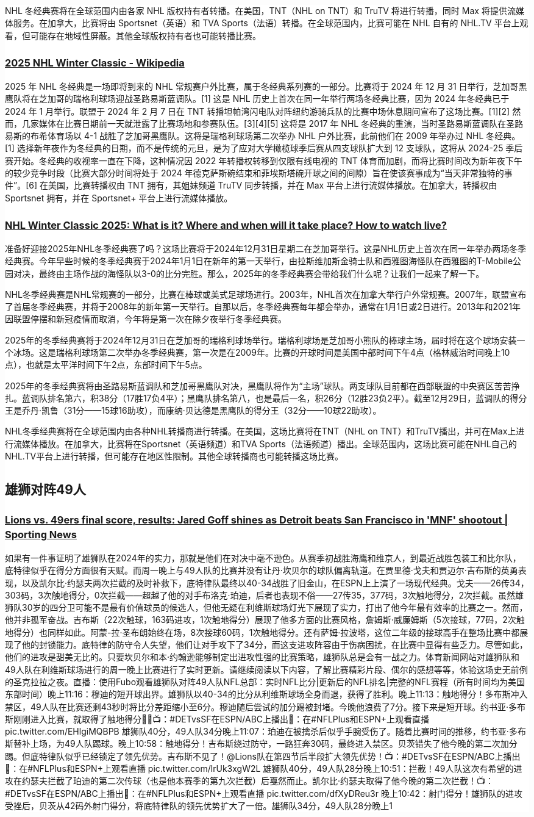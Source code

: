 NHL 冬经典赛将在全球范围内由各家 NHL 版权持有者转播。在美国，TNT（NHL on TNT）和 TruTV 将进行转播，同时 Max 将提供流媒体服务。在加拿大，比赛将由 Sportsnet（英语）和 TVA Sports（法语）转播。在全球范围内，比赛可能在 NHL 自有的 NHL.TV 平台上观看，但可能存在地域性屏蔽。其他全球版权持有者也可能转播比赛。

### [2025 NHL Winter Classic - Wikipedia](https://en.wikipedia.org/wiki/2025_NHL_Winter_Classic)

2025 年 NHL 冬经典是一场即将到来的 NHL 常规赛户外比赛，属于冬经典系列赛的一部分。比赛将于 2024 年 12 月 31 日举行，芝加哥黑鹰队将在芝加哥的瑞格利球场迎战圣路易斯蓝调队。[1] 这是 NHL 历史上首次在同一年举行两场冬经典比赛，因为 2024 年冬经典已于 2024 年 1 月举行。联盟于 2024 年 2 月 7 日在 TNT 转播坦帕湾闪电队对阵纽约游骑兵队的比赛中场休息期间宣布了这场比赛。[1][2] 然而，几家媒体在比赛日期前一天就泄露了比赛场地和参赛队伍。[3][4][5] 这将是 2017 年 NHL 冬经典的重演，当时圣路易斯蓝调队在圣路易斯的布希体育场以 4-1 战胜了芝加哥黑鹰队。这将是瑞格利球场第二次举办 NHL 户外比赛，此前他们在 2009 年举办过 NHL 冬经典。[1] 选择新年夜作为冬经典的日期，而不是传统的元旦，是为了应对大学橄榄球季后赛从四支球队扩大到 12 支球队，这将从 2024-25 季后赛开始。冬经典的收视率一直在下降，这种情况因 2022 年转播权转移到仅限有线电视的 TNT 体育而加剧，而将比赛时间改为新年夜下午的较少竞争时段（比赛大部分时间将处于 2024 年德克萨斯碗结束和菲埃斯塔碗开球之间的间隙）旨在使该赛事成为“当天非常独特的事件”。[6] 在美国，比赛转播权由 TNT 拥有，其姐妹频道 TruTV 同步转播，并在 Max 平台上进行流媒体播放。在加拿大，转播权由 Sportsnet 拥有，并在 Sportsnet+ 平台上进行流媒体播放。

### [NHL Winter Classic 2025: What is it? Where and when will it take place? How to watch live?](https://olympics.com/en/news/nhl-winter-classic-2025-what-where-when-who-how-to-watch-live?uxreference=seealso)

准备好迎接2025年NHL冬季经典赛了吗？这场比赛将于2024年12月31日星期二在芝加哥举行。这是NHL历史上首次在同一年举办两场冬季经典赛。今年早些时候的冬季经典赛于2024年1月1日在新年的第一天举行，由拉斯维加斯金骑士队和西雅图海怪队在西雅图的T-Mobile公园对决，最终由主场作战的海怪队以3-0的比分完胜。那么，2025年的冬季经典赛会带给我们什么呢？让我们一起来了解一下。

NHL冬季经典赛是NHL常规赛的一部分，比赛在棒球或美式足球场进行。2003年，NHL首次在加拿大举行户外常规赛。2007年，联盟宣布了首届冬季经典赛，并将于2008年的新年第一天举行。自那以后，冬季经典赛每年都会举办，通常在1月1日或2日进行。2013年和2021年因联盟停摆和新冠疫情而取消，今年将是第一次在除夕夜举行冬季经典赛。

2025年的冬季经典赛将于2024年12月31日在芝加哥的瑞格利球场举行。瑞格利球场是芝加哥小熊队的棒球主场，届时将在这个球场安装一个冰场。这是瑞格利球场第二次举办冬季经典赛，第一次是在2009年。比赛的开球时间是美国中部时间下午4点（格林威治时间晚上10点），也就是太平洋时间下午2点，东部时间下午5点。

2025年的冬季经典赛将由圣路易斯蓝调队和芝加哥黑鹰队对决，黑鹰队将作为“主场”球队。两支球队目前都在西部联盟的中央赛区苦苦挣扎。蓝调队排名第六，积38分（17胜17负4平）；黑鹰队排名第八，也是最后一名，积26分（12胜23负2平）。截至12月29日，蓝调队的得分王是乔丹·凯鲁（31分——15球16助攻），而康纳·贝达德是黑鹰队的得分王（32分——10球22助攻）。

NHL冬季经典赛将在全球范围内由各种NHL转播商进行转播。在美国，这场比赛将在TNT（NHL on TNT）和TruTV播出，并可在Max上进行流媒体播放。在加拿大，比赛将在Sportsnet（英语频道）和TVA Sports（法语频道）播出。全球范围内，这场比赛可能在NHL自己的NHL.TV平台上进行转播，但可能存在地区性限制。其他全球转播商也可能转播这场比赛。

## 雄狮对阵49人

### [Lions vs. 49ers final score, results: Jared Goff shines as Detroit beats San Francisco in 'MNF' shootout | Sporting News](https://www.sportingnews.com/us/nfl/news/lions-49ers-live-score-highlights-monday-night-football/a3cde0cbd7d6923792508bea)

如果有一件事证明了雄狮队在2024年的实力，那就是他们在对决中毫不逊色。从赛季初战胜海鹰和维京人，到最近战胜包装工和比尔队，底特律似乎在得分方面很有天赋。而周一晚上与49人队的比赛并没有让丹·坎贝尔的球队偏离轨道。在贾里德·戈夫和贾迈尔·吉布斯的英勇表现，以及凯尔比·约瑟夫两次拦截的及时补救下，底特律队最终以40-34战胜了旧金山，在ESPN上上演了一场现代经典。戈夫——26传34，303码，3次触地得分，0次拦截——超越了他的对手布洛克·珀迪，后者也表现不俗——27传35，377码，3次触地得分，2次拦截。虽然雄狮队30岁的四分卫可能不是最有价值球员的候选人，但他无疑在利维斯球场灯光下展现了实力，打出了他今年最有效率的比赛之一。然而，他并非孤军奋战。吉布斯（22次触球，163码进攻，1次触地得分）展现了他多方面的比赛风格，詹姆斯·威廉姆斯（5次接球，77码，2次触地得分）也同样如此。阿蒙-拉·圣布朗始终在场，8次接球60码，1次触地得分。还有萨姆·拉波塔，这位二年级的接球高手在整场比赛中都展现了他的封锁能力。底特律的防守令人失望，他们让对手攻下了34分，而这支进攻阵容由于伤病困扰，在比赛中显得有些乏力。尽管如此，他们的进攻是甜美无比的。只要坎贝尔和本·约翰逊能够制定出进攻性强的比赛策略，雄狮队总是会有一战之力。体育新闻网站对雄狮队和49人队在利维斯球场进行的周一晚上比赛进行了实时更新。请继续阅读以下内容，了解比赛精彩片段、偶尔的感想等等，体验这场史无前例的圣克拉拉之夜。直播：使用Fubo观看雄狮队对阵49人队NFL总部：实时NFL比分|更新后的NFL排名|完整的NFL赛程（所有时间均为美国东部时间）晚上11:16：穆迪的短开球出界。雄狮队以40-34的比分从利维斯球场全身而退，获得了胜利。晚上11:13：触地得分！多布斯冲入禁区，49人队在比赛还剩43秒时将比分差距缩小至6分。穆迪随后尝试的加分踢被封堵。今晚他浪费了7分。接下来是短开球。约书亚·多布斯刚刚进入比赛，就取得了触地得分👨‍🚀📺：#DETvsSF在ESPN/ABC上播出📱：在#NFLPlus和ESPN+上观看直播 pic.twitter.com/EHlgiMQBPB 雄狮队40分，49人队34分晚上11:07：珀迪在被擒杀后似乎手腕受伤了。随着比赛时间的推移，约书亚·多布斯替补上场，为49人队踢球。晚上10:58：触地得分！吉布斯绕过防守，一路狂奔30码，最终进入禁区。贝茨错失了他今晚的第二次加分踢。但底特律队似乎已经锁定了领先优势。吉布斯不见了！@Lions队在第四节后半段扩大领先优势！📺：#DETvsSF在ESPN/ABC上播出📱：在#NFLPlus和ESPN+上观看直播 pic.twitter.com/lrUk3xgW2L 雄狮队40分，49人队28分晚上10:51：拦截！49人队这次有希望的进攻在约瑟夫拦截了珀迪的第二次传球（也是他本赛季的第九次拦截）后戛然而止。凯尔比·约瑟夫取得了他今晚的第二次拦截！📺：#DETvsSF在ESPN/ABC上播出📱：在#NFLPlus和ESPN+上观看直播 pic.twitter.com/dfXyDReu3r 晚上10:42：射门得分！雄狮队的进攻受挫后，贝茨从42码外射门得分，将底特律队的领先优势扩大了一倍。雄狮队34分，49人队28分晚上1
